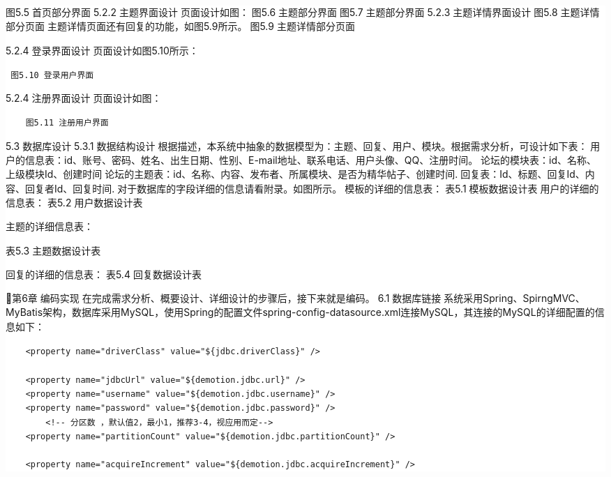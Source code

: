 图5.5 首页部分界面
5.2.2 主题界面设计
页面设计如图：
图5.6 主题部分界面
图5.7 主题部分界面
5.2.3 主题详情界面设计
						图5.8 主题详情部分页面
 主题详情页面还有回复的功能，如图5.9所示。
图5.9 主题详情部分页面

5.2.4 登录界面设计
页面设计如图5.10所示：

     图5.10 登录用户界面
5.2.4 注册界面设计
页面设计如图：

        图5.11 注册用户界面
5.3 数据库设计
5.3.1 数据结构设计
根据描述，本系统中抽象的数据模型为：主题、回复、用户、模块。根据需求分析，可设计如下表：
用户的信息表：id、账号、密码、姓名、出生日期、性别、E-mail地址、联系电话、用户头像、QQ、注册时间。
论坛的模块表：id、名称、上级模块Id、创建时间
论坛的主题表：id、名称、内容、发布者、所属模块、是否为精华帖子、创建时间.
回复表：Id、标题、回复Id、内容、回复者Id、回复时间.
对于数据库的字段详细的信息请看附录。如图所示。
模板的详细的信息表：
表5.1 模板数据设计表
用户的详细的信息表：
表5.2 用户数据设计表

主题的详细信息表：
  

表5.3 主题数据设计表

回复的详细的信息表：
表5.4 回复数据设计表

第6章 编码实现
在完成需求分析、概要设计、详细设计的步骤后，接下来就是编码。
6.1 数据库链接
系统采用Spring、SpirngMVC、MyBatis架构，数据库采用MySQL，使用Spring的配置文件spring-config-datasource.xml连接MySQL，其连接的MySQL的详细配置的信息如下：
<bean id="demotionSysDataSource" class="com.jolbox.bonecp.BoneCPDataSource"
		destroy-method="close">

		<property name="driverClass" value="${jdbc.driverClass}" />

		<property name="jdbcUrl" value="${demotion.jdbc.url}" />
		<property name="username" value="${demotion.jdbc.username}" />
		<property name="password" value="${demotion.jdbc.password}" />
            <!-- 分区数 ，默认值2，最小1，推荐3-4，视应用而定-->
		<property name="partitionCount" value="${demotion.jdbc.partitionCount}" />

		<property name="acquireIncrement" value="${demotion.jdbc.acquireIncrement}" />
